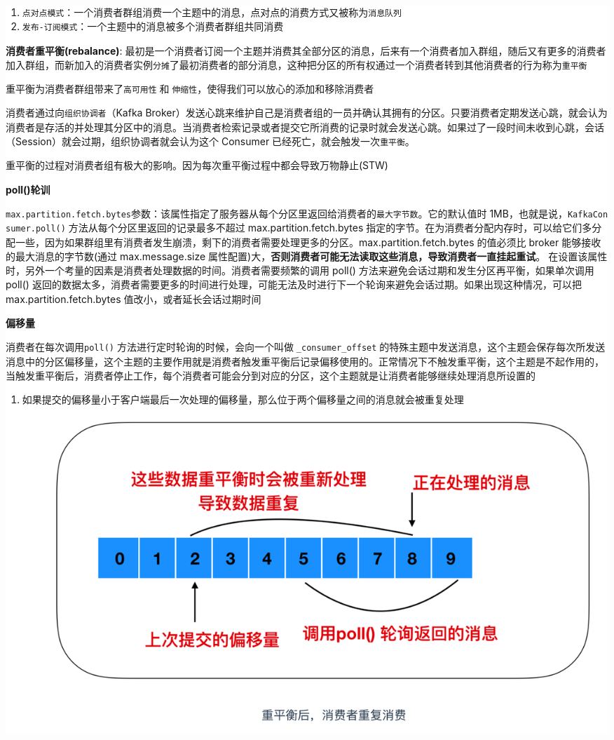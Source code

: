 1. `点对点模式`：一个消费者群组消费一个主题中的消息，点对点的消费方式又被称为`消息队列`
2. `发布-订阅模式`：一个主题中的消息被多个消费者群组共同消费



**消费者重平衡(rebalance)**: 最初是一个消费者订阅一个主题并消费其全部分区的消息，后来有一个消费者加入群组，随后又有更多的消费者加入群组，而新加入的消费者实例`分摊`了最初消费者的部分消息，这种把分区的所有权通过一个消费者转到其他消费者的行为称为`重平衡`

重平衡为消费者群组带来了`高可用性` 和 `伸缩性`，使得我们可以放心的添加和移除消费者

消费者通过向`组织协调者`（Kafka Broker）发送心跳来维护自己是消费者组的一员并确认其拥有的分区。只要消费者定期发送心跳，就会认为消费者是存活的并处理其分区中的消息。当消费者检索记录或者提交它所消费的记录时就会发送心跳。如果过了一段时间未收到心跳，会话（Session）就会过期，组织协调者就会认为这个 Consumer 已经死亡，就会触发一次`重平衡`。

重平衡的过程对消费者组有极大的影响。因为每次重平衡过程中都会导致万物静止(STW)



**poll()轮训**

`max.partition.fetch.bytes`参数：该属性指定了服务器从每个分区里返回给消费者的`最大字节数`。它的默认值时 1MB，也就是说，`KafkaConsumer.poll()` 方法从每个分区里返回的记录最多不超过 max.partition.fetch.bytes 指定的字节。在为消费者分配内存时，可以给它们多分配一些，因为如果群组里有消费者发生崩溃，剩下的消费者需要处理更多的分区。max.partition.fetch.bytes 的值必须比 broker 能够接收的最大消息的字节数(通过 max.message.size 属性配置)大，**否则消费者可能无法读取这些消息，导致消费者一直挂起重试**。 在设置该属性时，另外一个考量的因素是消费者处理数据的时间。消费者需要频繁的调用 poll() 方法来避免会话过期和发生分区再平衡，如果单次调用poll() 返回的数据太多，消费者需要更多的时间进行处理，可能无法及时进行下一个轮询来避免会话过期。如果出现这种情况，可以把 max.partition.fetch.bytes 值改小，或者延长会话过期时间



**偏移量**

消费者在每次调用`poll()` 方法进行定时轮询的时候，会向一个叫做 `_consumer_offset` 的特殊主题中发送消息，这个主题会保存每次所发送消息中的分区偏移量，这个主题的主要作用就是消费者触发重平衡后记录偏移使用的。正常情况下不触发重平衡，这个主题是不起作用的，当触发重平衡后，消费者停止工作，每个消费者可能会分到对应的分区，这个主题就是让消费者能够继续处理消息所设置的

1. 如果提交的偏移量小于客户端最后一次处理的偏移量，那么位于两个偏移量之间的消息就会被重复处理
![重平衡后重复消费](picture/消息队列/重平衡后重复消费.png)
